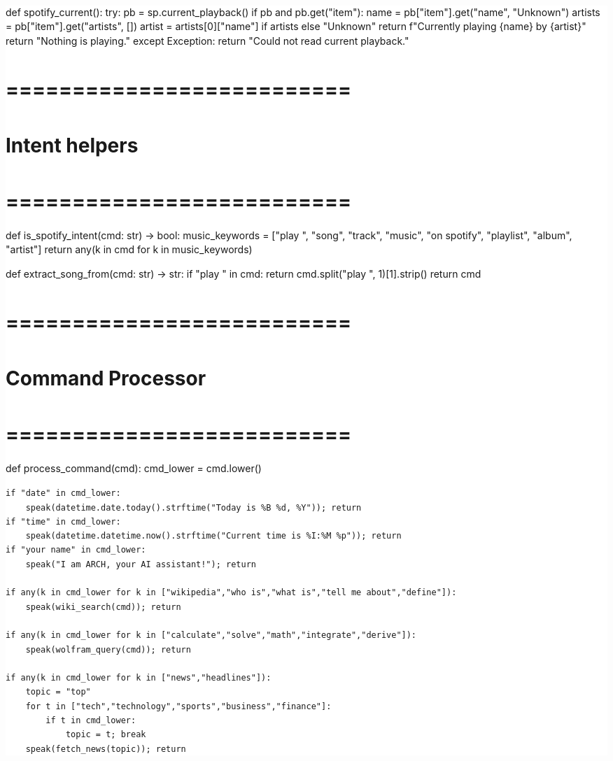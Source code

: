 def spotify_current():
    try:
        pb = sp.current_playback()
        if pb and pb.get("item"):
            name = pb["item"].get("name", "Unknown")
            artists = pb["item"].get("artists", [])
            artist = artists[0]["name"] if artists else "Unknown"
            return f"Currently playing {name} by {artist}"
        return "Nothing is playing."
    except Exception:
        return "Could not read current playback."

# ==========================
# Intent helpers
# ==========================
def is_spotify_intent(cmd: str) -> bool:
    music_keywords = ["play ", "song", "track", "music", "on spotify", "playlist", "album", "artist"]
    return any(k in cmd for k in music_keywords)

def extract_song_from(cmd: str) -> str:
    if "play " in cmd:
        return cmd.split("play ", 1)[1].strip()
    return cmd

# ==========================
# Command Processor
# ==========================
def process_command(cmd):
    cmd_lower = cmd.lower()

    if "date" in cmd_lower:
        speak(datetime.date.today().strftime("Today is %B %d, %Y")); return
    if "time" in cmd_lower:
        speak(datetime.datetime.now().strftime("Current time is %I:%M %p")); return
    if "your name" in cmd_lower:
        speak("I am ARCH, your AI assistant!"); return

    if any(k in cmd_lower for k in ["wikipedia","who is","what is","tell me about","define"]):
        speak(wiki_search(cmd)); return

    if any(k in cmd_lower for k in ["calculate","solve","math","integrate","derive"]):
        speak(wolfram_query(cmd)); return

    if any(k in cmd_lower for k in ["news","headlines"]):
        topic = "top"
        for t in ["tech","technology","sports","business","finance"]:
            if t in cmd_lower:
                topic = t; break
        speak(fetch_news(topic)); return
